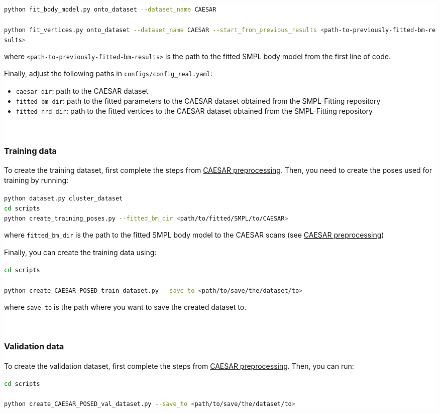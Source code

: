 ```bash
python fit_body_model.py onto_dataset --dataset_name CAESAR

python fit_vertices.py onto_dataset --dataset_name CAESAR --start_from_previous_results <path-to-previously-fitted-bm-results>
```

where `<path-to-previously-fitted-bm-results>` is the path to the fitted SMPL body model from the first line of code.


Finally, adjust the following paths in `configs/config_real.yaml`:

- `caesar_dir`: path to the CAESAR dataset
- `fitted_bm_dir`: path to the fitted parameters to the CAESAR dataset obtained from the SMPL-Fitting repository
- `fitted_nrd_dir`: path to the fitted vertices to the CAESAR dataset obtained from the SMPL-Fitting repository

<br>

### Training data


To create the training dataset, first complete the steps from [CAESAR preprocessing](#caesar-dataset-preprocessing). Then, you need to create the poses used for training by running:
```bash
python dataset.py cluster_dataset 
cd scripts
python create_training_poses.py --fitted_bm_dir <path/to/fitted/SMPL/to/CAESAR> 
```
where `fitted_bm_dir` is the path to the fitted SMPL  body model to the CAESAR scans (see [CAESAR preprocessing](#caesar-dataset-preprocessing))

Finally, you can create the training data using:

```bash
cd scripts

python create_CAESAR_POSED_train_dataset.py --save_to <path/to/save/the/dataset/to>
```

where `save_to` is the path where you want to save the created dataset to.

<br>

### Validation data



To create the validation dataset, first complete the steps from [CAESAR preprocessing](#caesar-dataset-preprocessing). Then, you can run:

```bash
cd scripts

python create_CAESAR_POSED_val_dataset.py --save_to <path/to/save/the/dataset/to>
```
